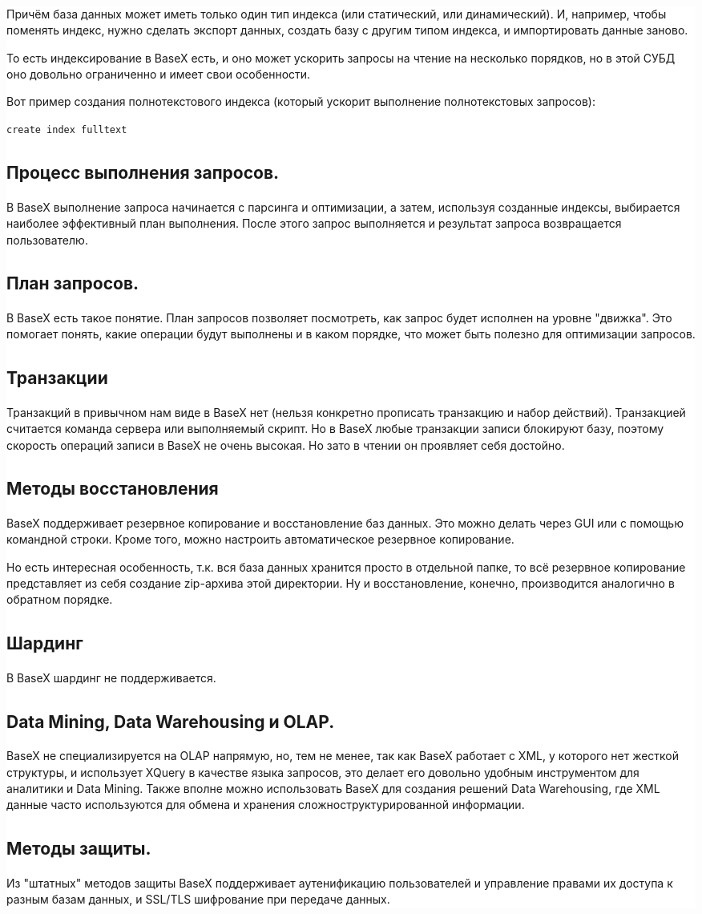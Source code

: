 Причём база данных может иметь только один тип индекса (или статический, или динамический). И, например, чтобы поменять индекс, нужно сделать экспорт данных, создать базу с другим типом индекса, и импортировать данные заново.

То есть индексирование в BaseX есть, и оно может ускорить запросы на чтение на несколько порядков, но в этой СУБД оно довольно ограниченно и имеет свои особенности.

Вот пример создания полнотекстового индекса (который ускорит выполнение полнотекстовых запросов):
```
create index fulltext
```

## Процесс выполнения запросов.
В BaseX выполнение запроса начинается с парсинга и оптимизации, а затем, используя созданные индексы, выбирается наиболее эффективный план выполнения. После этого запрос выполняется и результат запроса возвращается пользователю.

## План запросов.
В BaseX есть такое понятие. План запросов позволяет посмотреть, как запрос будет исполнен на уровне "движка". Это помогает понять, какие операции будут выполнены и в каком порядке, что может быть полезно для оптимизации запросов.

## Транзакции
Транзакций в привычном нам виде в BaseX нет (нельзя конкретно прописать транзакцию и набор действий). Транзакцией считается команда сервера или выполняемый скрипт. Но в BaseX любые транзакции записи блокируют базу, поэтому скорость операций записи в BaseX не очень высокая. Но зато в чтении он проявляет себя достойно.

## Методы восстановления
BaseX поддерживает резервное копирование и восстановление баз данных. Это можно делать через GUI или с помощью командной строки. Кроме того, можно настроить автоматическое резервное копирование. 

Но есть интересная особенность, т.к. вся база данных хранится просто в отдельной папке, то всё резервное копирование представляет из себя создание zip-архива этой директории. Ну и восстановление, конечно, производится аналогично в обратном порядке.

## Шардинг
В BaseX шардинг не поддерживается.

## Data Mining, Data Warehousing и OLAP.
BaseX не специализируется на OLAP напрямую, но, тем не менее, так как BaseX работает с XML, у которого нет жесткой структуры, и использует XQuery в качестве языка запросов, это делает его довольно удобным инструментом для аналитики и Data Mining. Также вполне можно использовать BaseX для создания решений Data Warehousing, где XML данные часто используются для обмена и хранения сложноструктурированной информации.

## Методы защиты.
Из "штатных" методов защиты BaseX поддерживает аутенификацию пользователей и управление правами их доступа к разным базам данных, и SSL/TLS шифрование при передаче данных.
